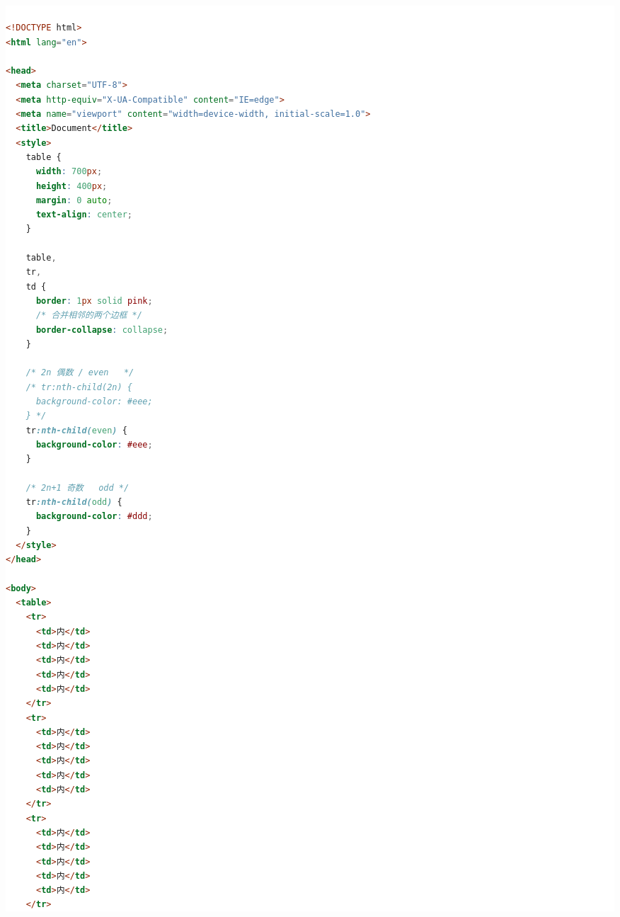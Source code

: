~~~html

<!DOCTYPE html>
<html lang="en">

<head>
  <meta charset="UTF-8">
  <meta http-equiv="X-UA-Compatible" content="IE=edge">
  <meta name="viewport" content="width=device-width, initial-scale=1.0">
  <title>Document</title>
  <style>
    table {
      width: 700px;
      height: 400px;
      margin: 0 auto;
      text-align: center;
    }

    table,
    tr,
    td {
      border: 1px solid pink;
      /* 合并相邻的两个边框 */
      border-collapse: collapse;
    }

    /* 2n 偶数 / even   */
    /* tr:nth-child(2n) {
      background-color: #eee;
    } */
    tr:nth-child(even) {
      background-color: #eee;
    }

    /* 2n+1 奇数   odd */
    tr:nth-child(odd) {
      background-color: #ddd;
    }
  </style>
</head>

<body>
  <table>
    <tr>
      <td>内</td>
      <td>内</td>
      <td>内</td>
      <td>内</td>
      <td>内</td>
    </tr>
    <tr>
      <td>内</td>
      <td>内</td>
      <td>内</td>
      <td>内</td>
      <td>内</td>
    </tr>
    <tr>
      <td>内</td>
      <td>内</td>
      <td>内</td>
      <td>内</td>
      <td>内</td>
    </tr>
~~~